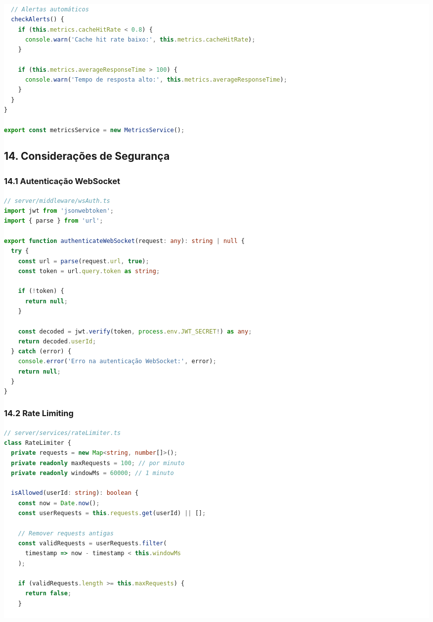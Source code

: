 ```typescript
  // Alertas automáticos
  checkAlerts() {
    if (this.metrics.cacheHitRate < 0.8) {
      console.warn('Cache hit rate baixo:', this.metrics.cacheHitRate);
    }
    
    if (this.metrics.averageResponseTime > 100) {
      console.warn('Tempo de resposta alto:', this.metrics.averageResponseTime);
    }
  }
}

export const metricsService = new MetricsService();
```

## 14. Considerações de Segurança

### 14.1 Autenticação WebSocket
```typescript
// server/middleware/wsAuth.ts
import jwt from 'jsonwebtoken';
import { parse } from 'url';

export function authenticateWebSocket(request: any): string | null {
  try {
    const url = parse(request.url, true);
    const token = url.query.token as string;
    
    if (!token) {
      return null;
    }
    
    const decoded = jwt.verify(token, process.env.JWT_SECRET!) as any;
    return decoded.userId;
  } catch (error) {
    console.error('Erro na autenticação WebSocket:', error);
    return null;
  }
}
```

### 14.2 Rate Limiting
```typescript
// server/services/rateLimiter.ts
class RateLimiter {
  private requests = new Map<string, number[]>();
  private readonly maxRequests = 100; // por minuto
  private readonly windowMs = 60000; // 1 minuto

  isAllowed(userId: string): boolean {
    const now = Date.now();
    const userRequests = this.requests.get(userId) || [];
    
    // Remover requests antigas
    const validRequests = userRequests.filter(
      timestamp => now - timestamp < this.windowMs
    );
    
    if (validRequests.length >= this.maxRequests) {
      return false;
    }
    
```